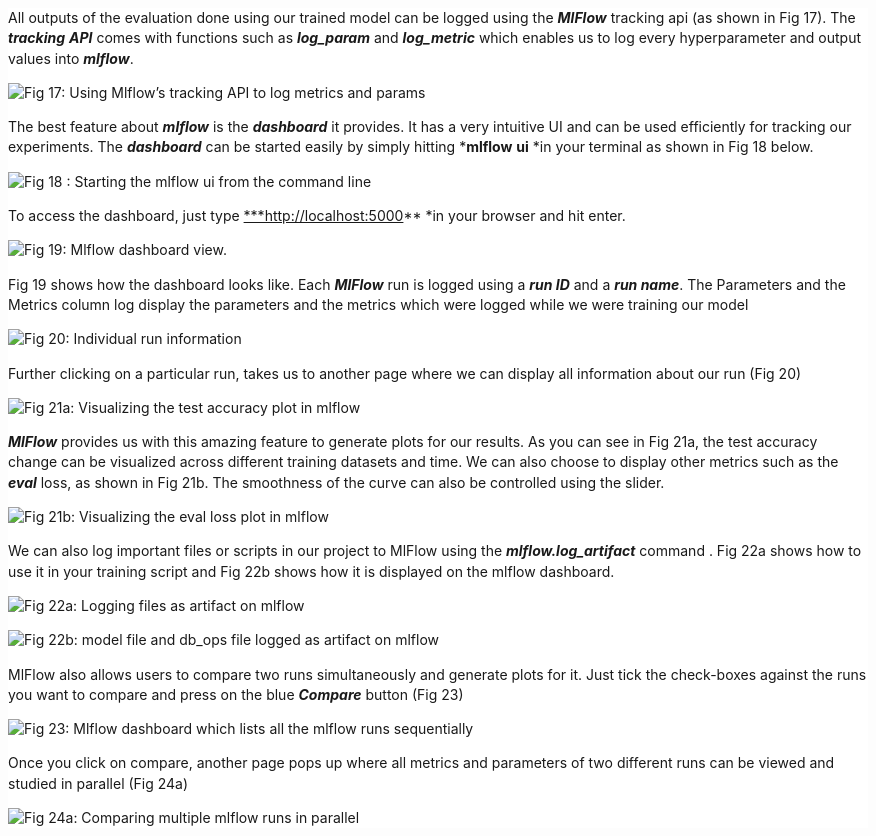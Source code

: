 All outputs of the evaluation done using our trained model can be logged using the ***MlFlow*** tracking api (as shown in Fig 17). The ***tracking*** ***API*** comes with functions such as ***log_param*** and ***log_metric*** which enables us to log every hyperparameter and output values into ***mlflow***.

![Fig 17: Using Mlflow’s tracking API to log metrics and params](https://cdn-images-1.medium.com/max/2676/1*9IeXuffAu2mnwh21O35NUg.png)

The best feature about ***mlflow*** is the ***dashboard*** it provides. It has a very intuitive UI and can be used efficiently for tracking our experiments. The ***dashboard*** can be started easily by simply hitting ***mlflow** **ui** *in your terminal as shown in Fig 18 below.

![Fig 18 : Starting the mlflow ui from the command line](https://cdn-images-1.medium.com/max/2000/0*vhmPMa30-Gqnw6CQ)

To access the dashboard, just type [***http://localhost:5000](http://localhost:5000/)** *in your browser and hit enter.

![Fig 19: Mlflow dashboard view.](https://cdn-images-1.medium.com/max/3200/0*rHX5D660ryqeUf7B)

Fig 19 shows how the dashboard looks like. Each ***MlFlow*** run is logged using a ***run ID*** and a ***run name***. The Parameters and the Metrics column log display the parameters and the metrics which were logged while we were training our model

![Fig 20: Individual run information](https://cdn-images-1.medium.com/max/2288/0*DMhMMtoc1_ULtloJ)

Further clicking on a particular run, takes us to another page where we can display all information about our run (Fig 20)

![Fig 21a: Visualizing the test accuracy plot in mlflow](https://cdn-images-1.medium.com/max/3200/0*t5qk_JlbTdNG89sy)

***MlFlow*** provides us with this amazing feature to generate plots for our results. As you can see in Fig 21a, the test accuracy change can be visualized across different training datasets and time. We can also choose to display other metrics such as the ***eval*** loss, as shown in Fig 21b. The smoothness of the curve can also be controlled using the slider.

![Fig 21b: Visualizing the eval loss plot in mlflow](https://cdn-images-1.medium.com/max/3200/0*mPZ1nM4I0kAY2yUU)

We can also log important files or scripts in our project to MlFlow using the ***mlflow.log_artifact*** command . Fig 22a shows how to use it in your training script and Fig 22b shows how it is displayed on the mlflow dashboard.

![Fig 22a: Logging files as artifact on mlflow](https://cdn-images-1.medium.com/max/2000/1*JV0scppcjBZy_isq7HJOpQ.png)

![Fig 22b: model file and db_ops file logged as artifact on mlflow](https://cdn-images-1.medium.com/max/2682/0*iEQvDCKtnOFCidSS)

MlFlow also allows users to compare two runs simultaneously and generate plots for it. Just tick the check-boxes against the runs you want to compare and press on the blue ***Compare*** button (Fig 23)

![Fig 23: Mlflow dashboard which lists all the mlflow runs sequentially](https://cdn-images-1.medium.com/max/2096/0*5It-A9LbYnVJh9KM)

Once you click on compare, another page pops up where all metrics and parameters of two different runs can be viewed and studied in parallel (Fig 24a)

![Fig 24a: Comparing multiple mlflow runs in parallel](https://cdn-images-1.medium.com/max/2976/0*0sNCbZBb3U61SzlQ)
